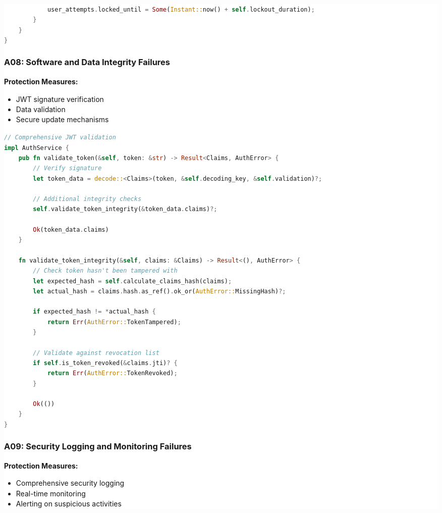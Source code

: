 ```rust
            user_attempts.locked_until = Some(Instant::now() + self.lockout_duration);
        }
    }
}
```

### A08: Software and Data Integrity Failures

**Protection Measures:**
- JWT signature verification
- Data validation
- Secure update mechanisms

```rust
// Comprehensive JWT validation
impl AuthService {
    pub fn validate_token(&self, token: &str) -> Result<Claims, AuthError> {
        // Verify signature
        let token_data = decode::<Claims>(token, &self.decoding_key, &self.validation)?;
        
        // Additional integrity checks
        self.validate_token_integrity(&token_data.claims)?;
        
        Ok(token_data.claims)
    }
    
    fn validate_token_integrity(&self, claims: &Claims) -> Result<(), AuthError> {
        // Check token hasn't been tampered with
        let expected_hash = self.calculate_claims_hash(claims);
        let actual_hash = claims.hash.as_ref().ok_or(AuthError::MissingHash)?;
        
        if expected_hash != *actual_hash {
            return Err(AuthError::TokenTampered);
        }
        
        // Validate against revocation list
        if self.is_token_revoked(&claims.jti)? {
            return Err(AuthError::TokenRevoked);
        }
        
        Ok(())
    }
}
```

### A09: Security Logging and Monitoring Failures

**Protection Measures:**
- Comprehensive security logging
- Real-time monitoring
- Alerting on suspicious activities
